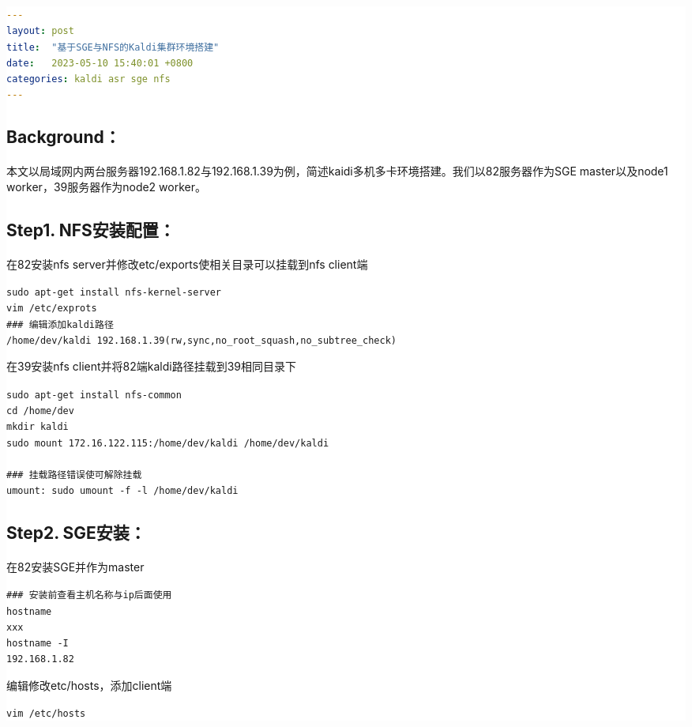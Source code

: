 ```yaml
---
layout: post
title:  "基于SGE与NFS的Kaldi集群环境搭建"
date:   2023-05-10 15:40:01 +0800
categories: kaldi asr sge nfs
---
```


## Background：

本文以局域网内两台服务器192.168.1.82与192.168.1.39为例，简述kaidi多机多卡环境搭建。我们以82服务器作为SGE master以及node1 worker，39服务器作为node2 worker。

## Step1. NFS安装配置：

在82安装nfs server并修改etc/exports使相关目录可以挂载到nfs client端

```shell
sudo apt-get install nfs-kernel-server
vim /etc/exprots
### 编辑添加kaldi路径
/home/dev/kaldi 192.168.1.39(rw,sync,no_root_squash,no_subtree_check)
```

在39安装nfs client并将82端kaldi路径挂载到39相同目录下

```shell
sudo apt-get install nfs-common
cd /home/dev
mkdir kaldi
sudo mount 172.16.122.115:/home/dev/kaldi /home/dev/kaldi

### 挂载路径错误使可解除挂载
umount: sudo umount -f -l /home/dev/kaldi
```

## Step2. SGE安装：

在82安装SGE并作为master

```shell
### 安装前查看主机名称与ip后面使用
hostname
xxx
hostname -I
192.168.1.82
```

编辑修改etc/hosts，添加client端

```
vim /etc/hosts
```
